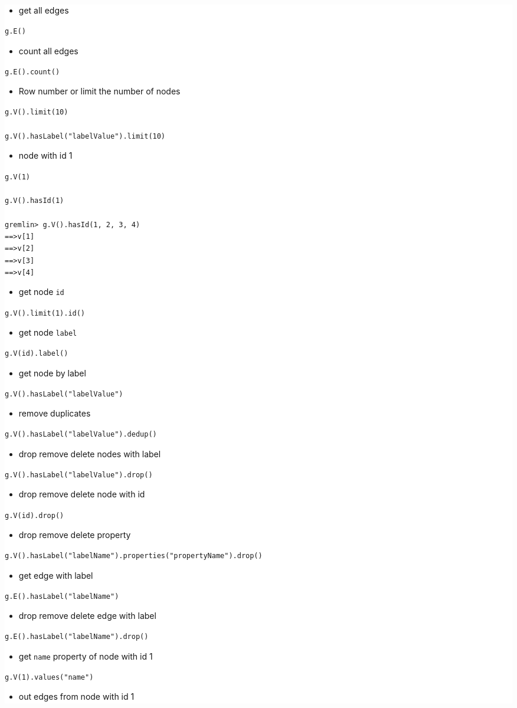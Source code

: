 ```
```
* get all edges
```
g.E()
```
* count all edges
```
g.E().count()
```
* Row number or limit the number of nodes
```
g.V().limit(10)

g.V().hasLabel("labelValue").limit(10)
```
* node with id 1
```
g.V(1)

g.V().hasId(1)

gremlin> g.V().hasId(1, 2, 3, 4)
==>v[1]
==>v[2]
==>v[3]
==>v[4]
```
* get node `id`
```
g.V().limit(1).id()
```
* get node `label`
```
g.V(id).label()
```
* get node by label
```
g.V().hasLabel("labelValue")
```
* remove duplicates
```
g.V().hasLabel("labelValue").dedup()
```
* drop remove delete nodes with label
```
g.V().hasLabel("labelValue").drop()
```
* drop remove delete node with id
```
g.V(id).drop()
```
* drop remove delete property
```
g.V().hasLabel("labelName").properties("propertyName").drop()
```
* get edge with label
```
g.E().hasLabel("labelName")
```
* drop remove delete edge with label
```
g.E().hasLabel("labelName").drop()
```
* get `name` property of node with id 1
```
g.V(1).values("name")
```
* out edges from node with id 1
```
```